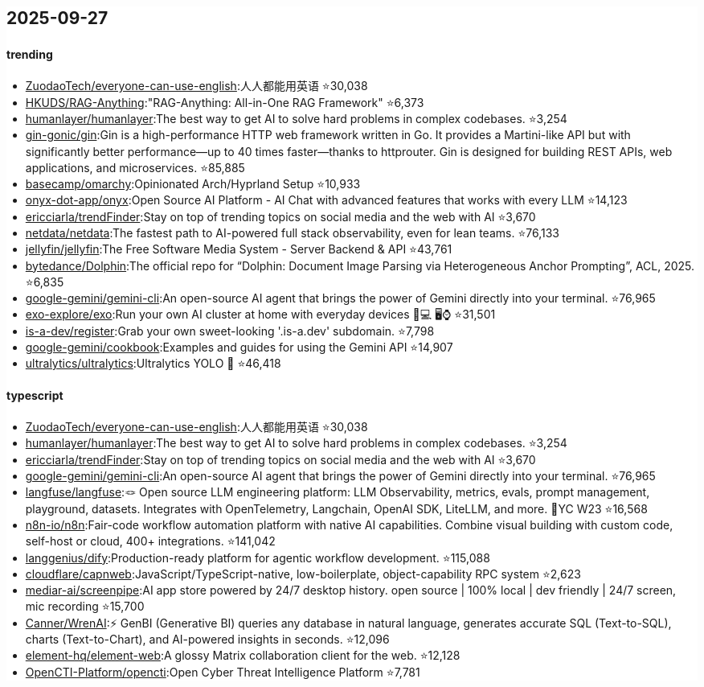## 2025-09-27

#### trending
* [ZuodaoTech/everyone-can-use-english](https://github.com/ZuodaoTech/everyone-can-use-english):人人都能用英语 ⭐30,038
* [HKUDS/RAG-Anything](https://github.com/HKUDS/RAG-Anything):"RAG-Anything: All-in-One RAG Framework" ⭐6,373
* [humanlayer/humanlayer](https://github.com/humanlayer/humanlayer):The best way to get AI to solve hard problems in complex codebases. ⭐3,254
* [gin-gonic/gin](https://github.com/gin-gonic/gin):Gin is a high-performance HTTP web framework written in Go. It provides a Martini-like API but with significantly better performance—up to 40 times faster—thanks to httprouter. Gin is designed for building REST APIs, web applications, and microservices. ⭐85,885
* [basecamp/omarchy](https://github.com/basecamp/omarchy):Opinionated Arch/Hyprland Setup ⭐10,933
* [onyx-dot-app/onyx](https://github.com/onyx-dot-app/onyx):Open Source AI Platform - AI Chat with advanced features that works with every LLM ⭐14,123
* [ericciarla/trendFinder](https://github.com/ericciarla/trendFinder):Stay on top of trending topics on social media and the web with AI ⭐3,670
* [netdata/netdata](https://github.com/netdata/netdata):The fastest path to AI-powered full stack observability, even for lean teams. ⭐76,133
* [jellyfin/jellyfin](https://github.com/jellyfin/jellyfin):The Free Software Media System - Server Backend & API ⭐43,761
* [bytedance/Dolphin](https://github.com/bytedance/Dolphin):The official repo for “Dolphin: Document Image Parsing via Heterogeneous Anchor Prompting”, ACL, 2025. ⭐6,835
* [google-gemini/gemini-cli](https://github.com/google-gemini/gemini-cli):An open-source AI agent that brings the power of Gemini directly into your terminal. ⭐76,965
* [exo-explore/exo](https://github.com/exo-explore/exo):Run your own AI cluster at home with everyday devices 📱💻 🖥️⌚ ⭐31,501
* [is-a-dev/register](https://github.com/is-a-dev/register):Grab your own sweet-looking '.is-a.dev' subdomain. ⭐7,798
* [google-gemini/cookbook](https://github.com/google-gemini/cookbook):Examples and guides for using the Gemini API ⭐14,907
* [ultralytics/ultralytics](https://github.com/ultralytics/ultralytics):Ultralytics YOLO 🚀 ⭐46,418

#### typescript
* [ZuodaoTech/everyone-can-use-english](https://github.com/ZuodaoTech/everyone-can-use-english):人人都能用英语 ⭐30,038
* [humanlayer/humanlayer](https://github.com/humanlayer/humanlayer):The best way to get AI to solve hard problems in complex codebases. ⭐3,254
* [ericciarla/trendFinder](https://github.com/ericciarla/trendFinder):Stay on top of trending topics on social media and the web with AI ⭐3,670
* [google-gemini/gemini-cli](https://github.com/google-gemini/gemini-cli):An open-source AI agent that brings the power of Gemini directly into your terminal. ⭐76,965
* [langfuse/langfuse](https://github.com/langfuse/langfuse):🪢 Open source LLM engineering platform: LLM Observability, metrics, evals, prompt management, playground, datasets. Integrates with OpenTelemetry, Langchain, OpenAI SDK, LiteLLM, and more. 🍊YC W23 ⭐16,568
* [n8n-io/n8n](https://github.com/n8n-io/n8n):Fair-code workflow automation platform with native AI capabilities. Combine visual building with custom code, self-host or cloud, 400+ integrations. ⭐141,042
* [langgenius/dify](https://github.com/langgenius/dify):Production-ready platform for agentic workflow development. ⭐115,088
* [cloudflare/capnweb](https://github.com/cloudflare/capnweb):JavaScript/TypeScript-native, low-boilerplate, object-capability RPC system ⭐2,623
* [mediar-ai/screenpipe](https://github.com/mediar-ai/screenpipe):AI app store powered by 24/7 desktop history. open source | 100% local | dev friendly | 24/7 screen, mic recording ⭐15,700
* [Canner/WrenAI](https://github.com/Canner/WrenAI):⚡️ GenBI (Generative BI) queries any database in natural language, generates accurate SQL (Text-to-SQL), charts (Text-to-Chart), and AI-powered insights in seconds. ⭐12,096
* [element-hq/element-web](https://github.com/element-hq/element-web):A glossy Matrix collaboration client for the web. ⭐12,128
* [OpenCTI-Platform/opencti](https://github.com/OpenCTI-Platform/opencti):Open Cyber Threat Intelligence Platform ⭐7,781